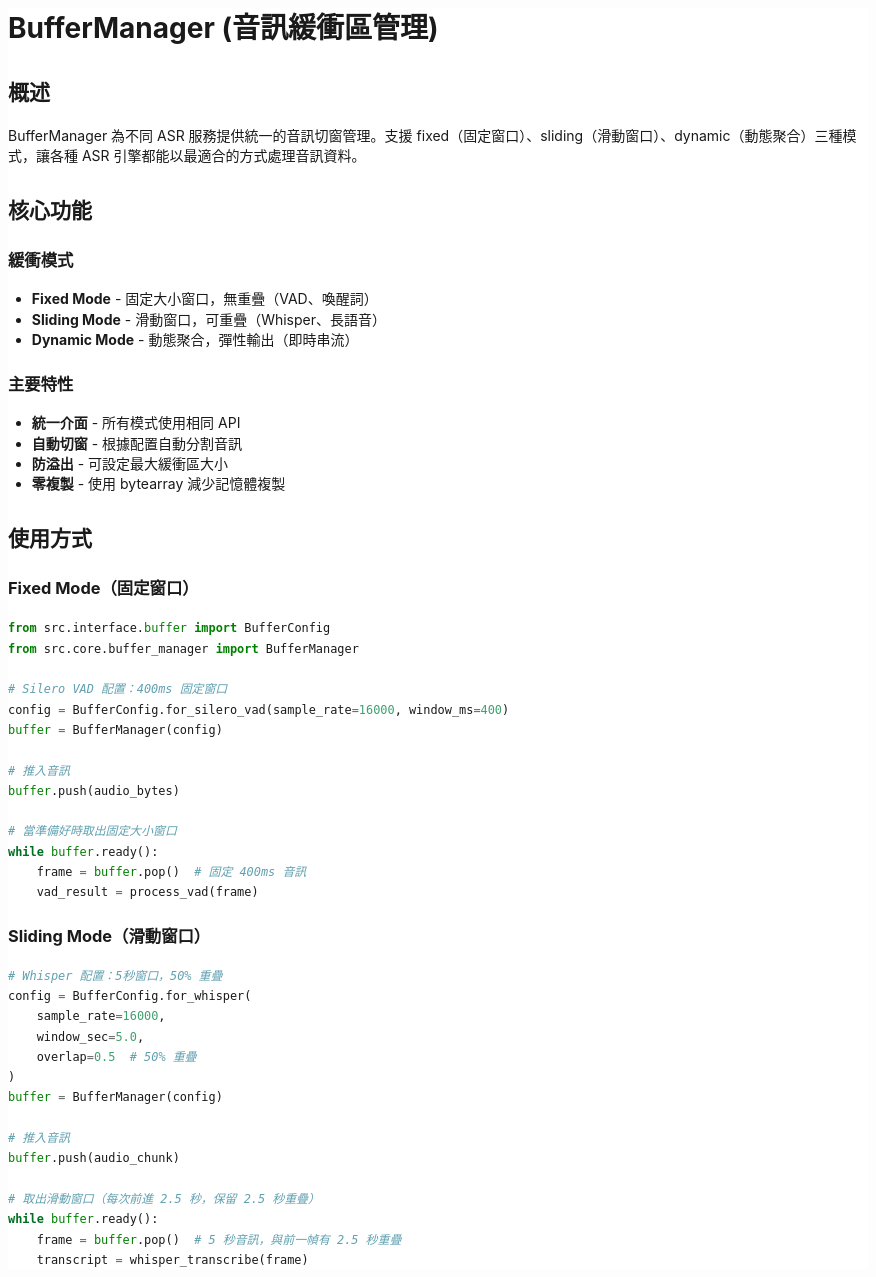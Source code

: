 # BufferManager (音訊緩衝區管理)

## 概述
BufferManager 為不同 ASR 服務提供統一的音訊切窗管理。支援 fixed（固定窗口）、sliding（滑動窗口）、dynamic（動態聚合）三種模式，讓各種 ASR 引擎都能以最適合的方式處理音訊資料。

## 核心功能

### 緩衝模式
- **Fixed Mode** - 固定大小窗口，無重疊（VAD、喚醒詞）
- **Sliding Mode** - 滑動窗口，可重疊（Whisper、長語音）
- **Dynamic Mode** - 動態聚合，彈性輸出（即時串流）

### 主要特性
- **統一介面** - 所有模式使用相同 API
- **自動切窗** - 根據配置自動分割音訊
- **防溢出** - 可設定最大緩衝區大小
- **零複製** - 使用 bytearray 減少記憶體複製

## 使用方式

### Fixed Mode（固定窗口）
```python
from src.interface.buffer import BufferConfig
from src.core.buffer_manager import BufferManager

# Silero VAD 配置：400ms 固定窗口
config = BufferConfig.for_silero_vad(sample_rate=16000, window_ms=400)
buffer = BufferManager(config)

# 推入音訊
buffer.push(audio_bytes)

# 當準備好時取出固定大小窗口
while buffer.ready():
    frame = buffer.pop()  # 固定 400ms 音訊
    vad_result = process_vad(frame)
```

### Sliding Mode（滑動窗口）
```python
# Whisper 配置：5秒窗口，50% 重疊
config = BufferConfig.for_whisper(
    sample_rate=16000, 
    window_sec=5.0, 
    overlap=0.5  # 50% 重疊
)
buffer = BufferManager(config)

# 推入音訊
buffer.push(audio_chunk)

# 取出滑動窗口（每次前進 2.5 秒，保留 2.5 秒重疊）
while buffer.ready():
    frame = buffer.pop()  # 5 秒音訊，與前一幀有 2.5 秒重疊
    transcript = whisper_transcribe(frame)
```
